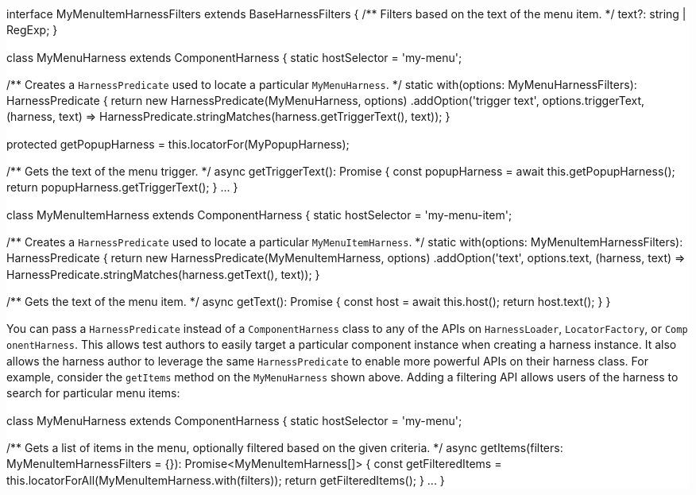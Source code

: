 interface MyMenuItemHarnessFilters extends BaseHarnessFilters {
  /** Filters based on the text of the menu item. */
  text?: string | RegExp;
}

class MyMenuHarness extends ComponentHarness {
  static hostSelector = 'my-menu';

  /** Creates a `HarnessPredicate` used to locate a particular `MyMenuHarness`. */
  static with(options: MyMenuHarnessFilters): HarnessPredicate<MyMenuHarness> {
    return new HarnessPredicate(MyMenuHarness, options)
        .addOption('trigger text', options.triggerText,
            (harness, text) => HarnessPredicate.stringMatches(harness.getTriggerText(), text));
  }

  protected getPopupHarness = this.locatorFor(MyPopupHarness);

  /** Gets the text of the menu trigger. */
  async getTriggerText(): Promise<string> {
    const popupHarness = await this.getPopupHarness();
    return popupHarness.getTriggerText();
  }
  ...
}

class MyMenuItemHarness extends ComponentHarness {
  static hostSelector = 'my-menu-item';

  /** Creates a `HarnessPredicate` used to locate a particular `MyMenuItemHarness`. */
  static with(options: MyMenuItemHarnessFilters): HarnessPredicate<MyMenuItemHarness> {
    return new HarnessPredicate(MyMenuItemHarness, options)
        .addOption('text', options.text,
            (harness, text) => HarnessPredicate.stringMatches(harness.getText(), text));
  }

  /** Gets the text of the menu item. */
  async getText(): Promise<string> {
    const host = await this.host();
    return host.text();
  }
}
</docs-code>

You can pass a `HarnessPredicate` instead of a `ComponentHarness` class to any of the APIs on `HarnessLoader`, `LocatorFactory`, or `ComponentHarness`. This allows test authors to easily target a particular component instance when creating a harness instance. It also allows the harness author to leverage the same `HarnessPredicate` to enable more powerful APIs on their harness class. For example, consider the `getItems` method on the `MyMenuHarness` shown above. Adding a filtering API allows users of the harness to search for particular menu items:

<docs-code language="typescript">
class MyMenuHarness extends ComponentHarness {
  static hostSelector = 'my-menu';

  /** Gets a list of items in the menu, optionally filtered based on the given criteria. */
  async getItems(filters: MyMenuItemHarnessFilters = {}): Promise<MyMenuItemHarness[]> {
    const getFilteredItems = this.locatorForAll(MyMenuItemHarness.with(filters));
    return getFilteredItems();
  }
  ...
}
</docs-code>
